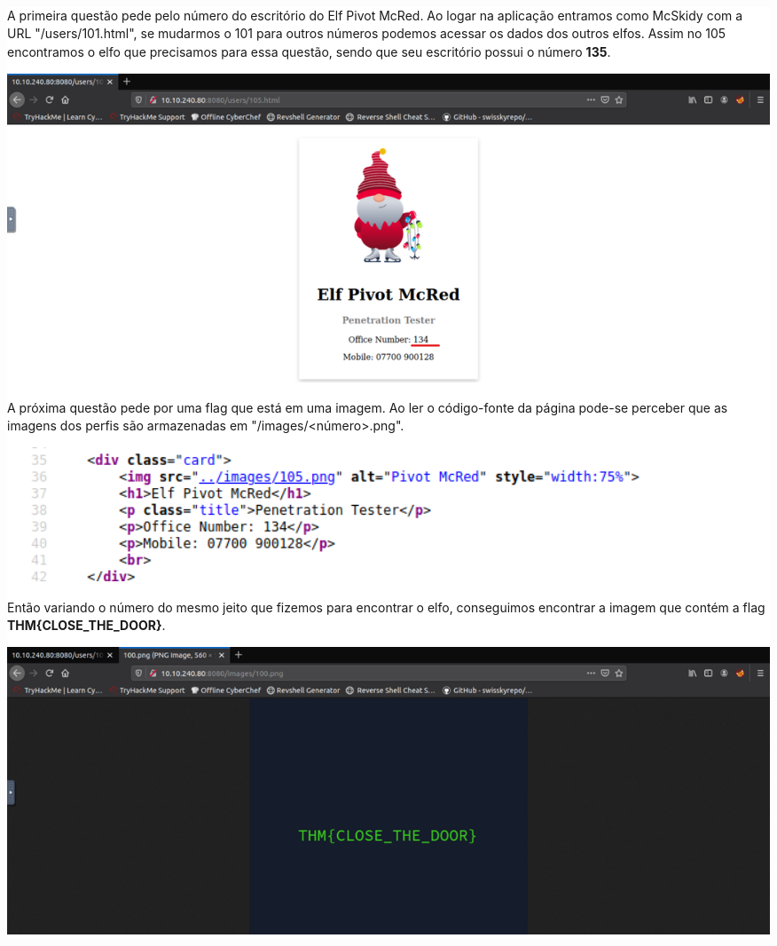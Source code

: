 A primeira questão pede pelo número do escritório do Elf Pivot McRed. Ao logar na aplicação entramos como McSkidy com a URL "/users/101.html", se mudarmos o 101 para outros números podemos acessar os dados dos outros elfos. Assim no 105 encontramos o elfo que precisamos para essa questão, sendo que seu escritório possui o número **135**. 

![Dados do Elf Pivot McRed](./pics/14.1.png)

A próxima questão pede por uma flag que está em uma imagem. Ao ler o código-fonte da página pode-se perceber que as imagens dos perfis são armazenadas em "/images/<número>.png". 

![Código-fonte para Obter as Imagens](./pics/14.2.png)

Então variando o número do mesmo jeito que fizemos para encontrar o elfo, conseguimos encontrar a imagem que contém a flag **THM{CLOSE_THE_DOOR}**.

![Flag](./pics/14.3.png)
